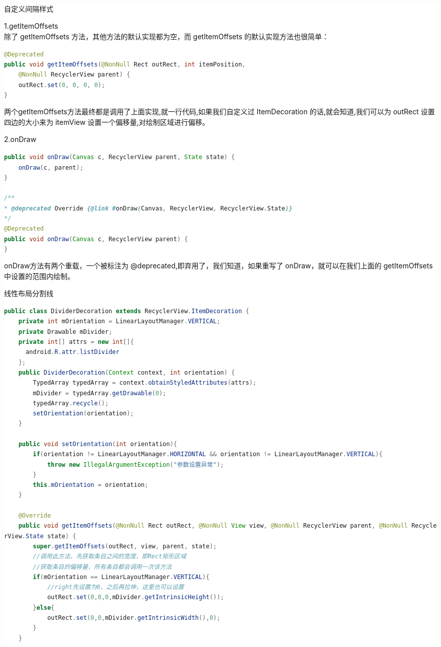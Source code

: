 自定义间隔样式

1.getItemOffsets  
除了 getItemOffsets 方法，其他方法的默认实现都为空，而 getItemOffsets 的默认实现方法也很简单：
```java
@Deprecated
public void getItemOffsets(@NonNull Rect outRect, int itemPosition,
	@NonNull RecyclerView parent) {
	outRect.set(0, 0, 0, 0);
}
```
两个getItemOffsets方法最终都是调用了上面实现,就一行代码,如果我们自定义过 ItemDecoration 的话,就会知道,我们可以为 outRect 设置四边的大小来为 itemView 设置一个偏移量,对绘制区域进行偏移。

2.onDraw  
```java
public void onDraw(Canvas c, RecyclerView parent, State state) {
	onDraw(c, parent);
}

/**
* @deprecated Override {@link #onDraw(Canvas, RecyclerView, RecyclerView.State)}
*/
@Deprecated
public void onDraw(Canvas c, RecyclerView parent) {
}
```

onDraw方法有两个重载，一个被标注为 @deprecated,即弃用了，我们知道，如果重写了 onDraw，就可以在我们上面的 getItemOffsets中设置的范围内绘制。

线性布局分割线
```java
public class DividerDecoration extends RecyclerView.ItemDecoration {
    private int mOrientation = LinearLayoutManager.VERTICAL;
    private Drawable mDivider;
    private int[] attrs = new int[]{
      android.R.attr.listDivider
    };
    public DividerDecoration(Context context, int orientation) {
        TypedArray typedArray = context.obtainStyledAttributes(attrs);
        mDivider = typedArray.getDrawable(0);
        typedArray.recycle();
        setOrientation(orientation);
    }

    public void setOrientation(int orientation){
        if(orientation != LinearLayoutManager.HORIZONTAL && orientation != LinearLayoutManager.VERTICAL){
            throw new IllegalArgumentException("参数设置异常");
        }
        this.mOrientation = orientation;
    }

    @Override
    public void getItemOffsets(@NonNull Rect outRect, @NonNull View view, @NonNull RecyclerView parent, @NonNull RecyclerView.State state) {
        super.getItemOffsets(outRect, view, parent, state);
        //调用此方法，先获取条目之间的宽度，即Rect矩形区域
        //获取条目的偏移量，所有条目都会调用一次该方法
        if(mOrientation == LinearLayoutManager.VERTICAL){
            //right先设置为0，之后再拉伸，这里也可以设置
            outRect.set(0,0,0,mDivider.getIntrinsicHeight());
        }else{
            outRect.set(0,0,mDivider.getIntrinsicWidth(),0);
        }
    }
```